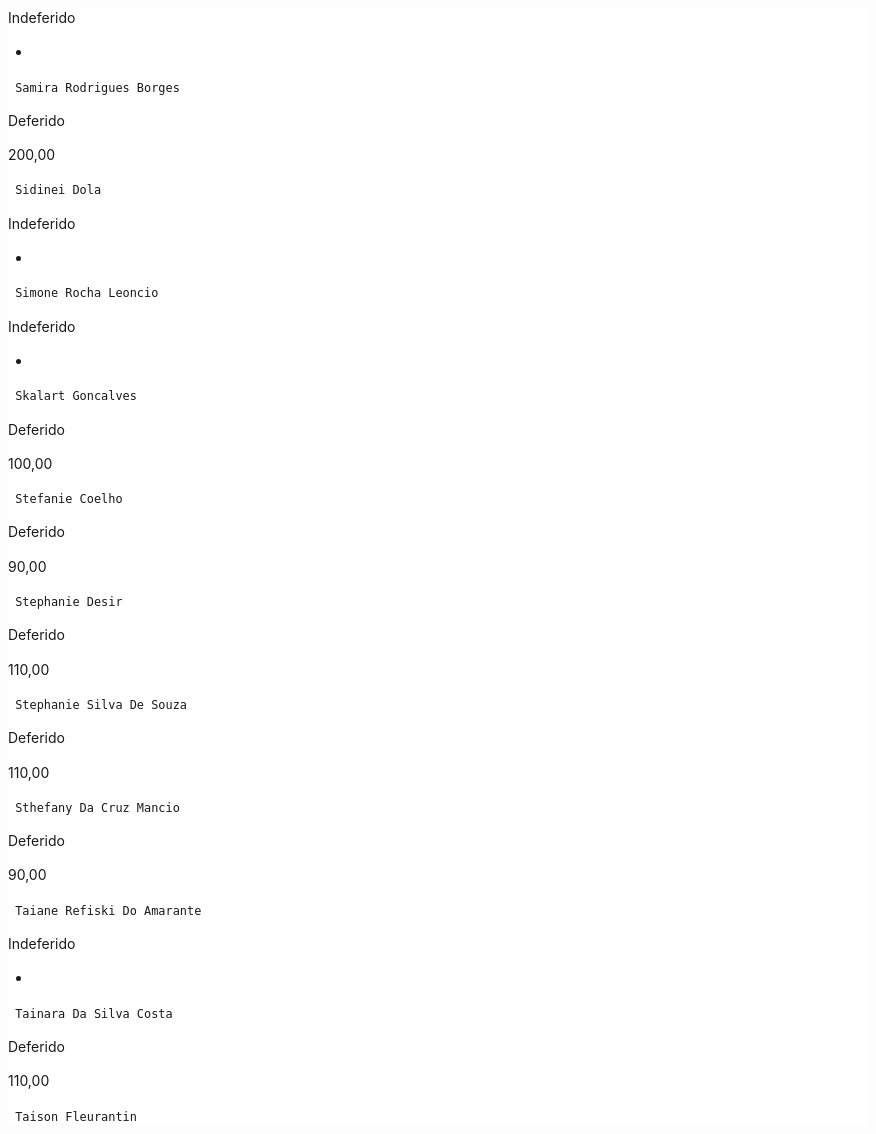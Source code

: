    Indeferido

   -

     Samira Rodrigues Borges

   Deferido

   200,00

     Sidinei Dola

   Indeferido

   -

     Simone Rocha Leoncio

   Indeferido

   -

     Skalart Goncalves

   Deferido

   100,00

     Stefanie Coelho

   Deferido

   90,00

     Stephanie Desir

   Deferido

   110,00

     Stephanie Silva De Souza

   Deferido

   110,00

     Sthefany Da Cruz Mancio

   Deferido

   90,00

     Taiane Refiski Do Amarante

   Indeferido

   -

     Tainara Da Silva Costa

   Deferido

   110,00

     Taison Fleurantin
